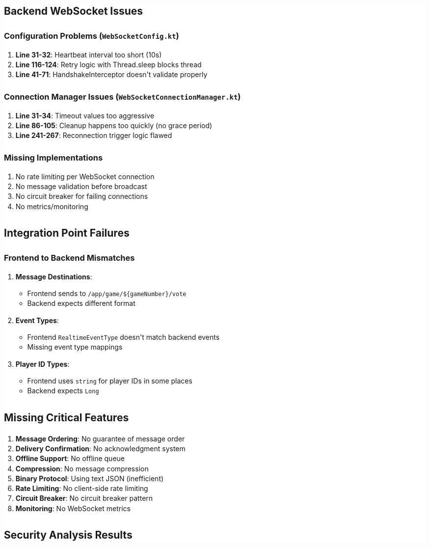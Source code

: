 ## Backend WebSocket Issues

### Configuration Problems (`WebSocketConfig.kt`)

1. **Line 31-32**: Heartbeat interval too short (10s)
2. **Line 116-124**: Retry logic with Thread.sleep blocks thread
3. **Line 41-71**: HandshakeInterceptor doesn't validate properly

### Connection Manager Issues (`WebSocketConnectionManager.kt`)

1. **Line 31-34**: Timeout values too aggressive
2. **Line 86-105**: Cleanup happens too quickly (no grace period)
3. **Line 241-267**: Reconnection trigger logic flawed

### Missing Implementations

1. No rate limiting per WebSocket connection
2. No message validation before broadcast
3. No circuit breaker for failing connections
4. No metrics/monitoring

## Integration Point Failures

### Frontend to Backend Mismatches

1. **Message Destinations**:
   - Frontend sends to `/app/game/${gameNumber}/vote`
   - Backend expects different format
   
2. **Event Types**:
   - Frontend `RealtimeEventType` doesn't match backend events
   - Missing event type mappings

3. **Player ID Types**:
   - Frontend uses `string` for player IDs in some places
   - Backend expects `Long`

## Missing Critical Features

1. **Message Ordering**: No guarantee of message order
2. **Delivery Confirmation**: No acknowledgment system
3. **Offline Support**: No offline queue
4. **Compression**: No message compression
5. **Binary Protocol**: Using text JSON (inefficient)
6. **Rate Limiting**: No client-side rate limiting
7. **Circuit Breaker**: No circuit breaker pattern
8. **Monitoring**: No WebSocket metrics

## Security Analysis Results
